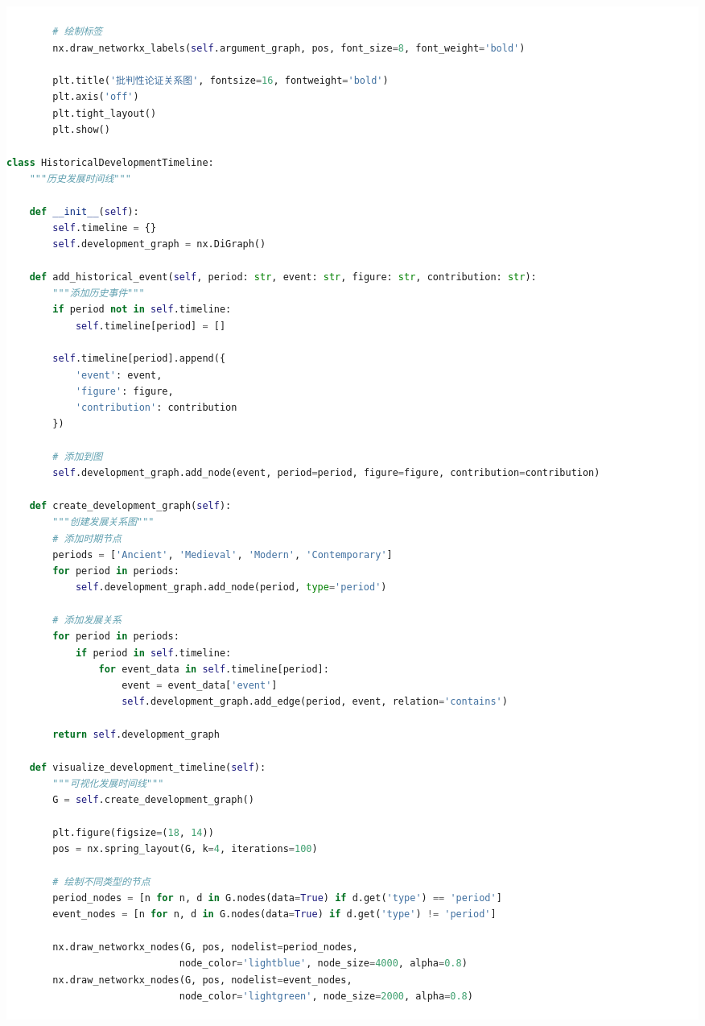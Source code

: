 ```python
        
        # 绘制标签
        nx.draw_networkx_labels(self.argument_graph, pos, font_size=8, font_weight='bold')
        
        plt.title('批判性论证关系图', fontsize=16, fontweight='bold')
        plt.axis('off')
        plt.tight_layout()
        plt.show()

class HistoricalDevelopmentTimeline:
    """历史发展时间线"""
    
    def __init__(self):
        self.timeline = {}
        self.development_graph = nx.DiGraph()
    
    def add_historical_event(self, period: str, event: str, figure: str, contribution: str):
        """添加历史事件"""
        if period not in self.timeline:
            self.timeline[period] = []
        
        self.timeline[period].append({
            'event': event,
            'figure': figure,
            'contribution': contribution
        })
        
        # 添加到图
        self.development_graph.add_node(event, period=period, figure=figure, contribution=contribution)
    
    def create_development_graph(self):
        """创建发展关系图"""
        # 添加时期节点
        periods = ['Ancient', 'Medieval', 'Modern', 'Contemporary']
        for period in periods:
            self.development_graph.add_node(period, type='period')
        
        # 添加发展关系
        for period in periods:
            if period in self.timeline:
                for event_data in self.timeline[period]:
                    event = event_data['event']
                    self.development_graph.add_edge(period, event, relation='contains')
        
        return self.development_graph
    
    def visualize_development_timeline(self):
        """可视化发展时间线"""
        G = self.create_development_graph()
        
        plt.figure(figsize=(18, 14))
        pos = nx.spring_layout(G, k=4, iterations=100)
        
        # 绘制不同类型的节点
        period_nodes = [n for n, d in G.nodes(data=True) if d.get('type') == 'period']
        event_nodes = [n for n, d in G.nodes(data=True) if d.get('type') != 'period']
        
        nx.draw_networkx_nodes(G, pos, nodelist=period_nodes,
                              node_color='lightblue', node_size=4000, alpha=0.8)
        nx.draw_networkx_nodes(G, pos, nodelist=event_nodes,
                              node_color='lightgreen', node_size=2000, alpha=0.8)
        
```